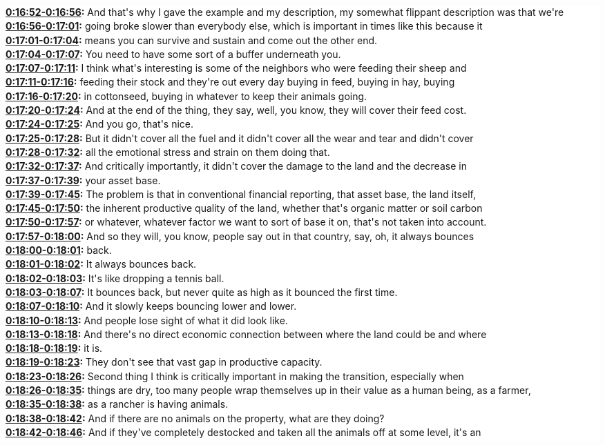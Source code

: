 **[0:16:52-0:16:56](https://investinginregenerativeagriculture.com/2019/08/27/tony-lovell-2/#t=0:16:52):**  And that's why I gave the example and my description, my somewhat flippant description was that we're  
**[0:16:56-0:17:01](https://investinginregenerativeagriculture.com/2019/08/27/tony-lovell-2/#t=0:16:56):**  going broke slower than everybody else, which is important in times like this because it  
**[0:17:01-0:17:04](https://investinginregenerativeagriculture.com/2019/08/27/tony-lovell-2/#t=0:17:01):**  means you can survive and sustain and come out the other end.  
**[0:17:04-0:17:07](https://investinginregenerativeagriculture.com/2019/08/27/tony-lovell-2/#t=0:17:04):**  You need to have some sort of a buffer underneath you.  
**[0:17:07-0:17:11](https://investinginregenerativeagriculture.com/2019/08/27/tony-lovell-2/#t=0:17:07):**  I think what's interesting is some of the neighbors who were feeding their sheep and  
**[0:17:11-0:17:16](https://investinginregenerativeagriculture.com/2019/08/27/tony-lovell-2/#t=0:17:11):**  feeding their stock and they're out every day buying in feed, buying in hay, buying  
**[0:17:16-0:17:20](https://investinginregenerativeagriculture.com/2019/08/27/tony-lovell-2/#t=0:17:16):**  in cottonseed, buying in whatever to keep their animals going.  
**[0:17:20-0:17:24](https://investinginregenerativeagriculture.com/2019/08/27/tony-lovell-2/#t=0:17:20):**  And at the end of the thing, they say, well, you know, they will cover their feed cost.  
**[0:17:24-0:17:25](https://investinginregenerativeagriculture.com/2019/08/27/tony-lovell-2/#t=0:17:24):**  And you go, that's nice.  
**[0:17:25-0:17:28](https://investinginregenerativeagriculture.com/2019/08/27/tony-lovell-2/#t=0:17:25):**  But it didn't cover all the fuel and it didn't cover all the wear and tear and didn't cover  
**[0:17:28-0:17:32](https://investinginregenerativeagriculture.com/2019/08/27/tony-lovell-2/#t=0:17:28):**  all the emotional stress and strain on them doing that.  
**[0:17:32-0:17:37](https://investinginregenerativeagriculture.com/2019/08/27/tony-lovell-2/#t=0:17:32):**  And critically importantly, it didn't cover the damage to the land and the decrease in  
**[0:17:37-0:17:39](https://investinginregenerativeagriculture.com/2019/08/27/tony-lovell-2/#t=0:17:37):**  your asset base.  
**[0:17:39-0:17:45](https://investinginregenerativeagriculture.com/2019/08/27/tony-lovell-2/#t=0:17:39):**  The problem is that in conventional financial reporting, that asset base, the land itself,  
**[0:17:45-0:17:50](https://investinginregenerativeagriculture.com/2019/08/27/tony-lovell-2/#t=0:17:45):**  the inherent productive quality of the land, whether that's organic matter or soil carbon  
**[0:17:50-0:17:57](https://investinginregenerativeagriculture.com/2019/08/27/tony-lovell-2/#t=0:17:50):**  or whatever, whatever factor we want to sort of base it on, that's not taken into account.  
**[0:17:57-0:18:00](https://investinginregenerativeagriculture.com/2019/08/27/tony-lovell-2/#t=0:17:57):**  And so they will, you know, people say out in that country, say, oh, it always bounces  
**[0:18:00-0:18:01](https://investinginregenerativeagriculture.com/2019/08/27/tony-lovell-2/#t=0:18:00):**  back.  
**[0:18:01-0:18:02](https://investinginregenerativeagriculture.com/2019/08/27/tony-lovell-2/#t=0:18:01):**  It always bounces back.  
**[0:18:02-0:18:03](https://investinginregenerativeagriculture.com/2019/08/27/tony-lovell-2/#t=0:18:02):**  It's like dropping a tennis ball.  
**[0:18:03-0:18:07](https://investinginregenerativeagriculture.com/2019/08/27/tony-lovell-2/#t=0:18:03):**  It bounces back, but never quite as high as it bounced the first time.  
**[0:18:07-0:18:10](https://investinginregenerativeagriculture.com/2019/08/27/tony-lovell-2/#t=0:18:07):**  And it slowly keeps bouncing lower and lower.  
**[0:18:10-0:18:13](https://investinginregenerativeagriculture.com/2019/08/27/tony-lovell-2/#t=0:18:10):**  And people lose sight of what it did look like.  
**[0:18:13-0:18:18](https://investinginregenerativeagriculture.com/2019/08/27/tony-lovell-2/#t=0:18:13):**  And there's no direct economic connection between where the land could be and where  
**[0:18:18-0:18:19](https://investinginregenerativeagriculture.com/2019/08/27/tony-lovell-2/#t=0:18:18):**  it is.  
**[0:18:19-0:18:23](https://investinginregenerativeagriculture.com/2019/08/27/tony-lovell-2/#t=0:18:19):**  They don't see that vast gap in productive capacity.  
**[0:18:23-0:18:26](https://investinginregenerativeagriculture.com/2019/08/27/tony-lovell-2/#t=0:18:23):**  Second thing I think is critically important in making the transition, especially when  
**[0:18:26-0:18:35](https://investinginregenerativeagriculture.com/2019/08/27/tony-lovell-2/#t=0:18:26):**  things are dry, too many people wrap themselves up in their value as a human being, as a farmer,  
**[0:18:35-0:18:38](https://investinginregenerativeagriculture.com/2019/08/27/tony-lovell-2/#t=0:18:35):**  as a rancher is having animals.  
**[0:18:38-0:18:42](https://investinginregenerativeagriculture.com/2019/08/27/tony-lovell-2/#t=0:18:38):**  And if there are no animals on the property, what are they doing?  
**[0:18:42-0:18:46](https://investinginregenerativeagriculture.com/2019/08/27/tony-lovell-2/#t=0:18:42):**  And if they've completely destocked and taken all the animals off at some level, it's an  